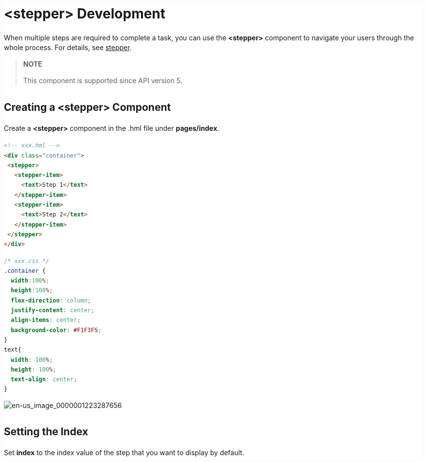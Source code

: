 # \<stepper> Development

When multiple steps are required to complete a task, you can use the **\<stepper>** component to navigate your users through the whole process. For details, see [stepper](../reference/arkui-js/js-components-container-stepper.md).


> **NOTE**
>
> This component is supported since API version 5.


## Creating a \<stepper> Component

Create a **\<stepper>** component in the .hml file under **pages/index**.

```html
<!-- xxx.hml -->
<div class="container"> 
 <stepper>    
   <stepper-item>     
     <text>Step 1</text>
   </stepper-item> 
   <stepper-item>     
     <text>Step 2</text>
   </stepper-item> 
 </stepper> 
</div>
```

```css
/* xxx.css */
.container {
  width:100%;
  height:100%;
  flex-direction: column;
  justify-content: center;
  align-items: center;
  background-color: #F1F3F5;
}
text{
  width: 100%;
  height: 100%;
  text-align: center;
}
```

![en-us_image_0000001223287656](figures/en-us_image_0000001223287656.gif)


## Setting the Index

Set **index** to the index value of the step that you want to display by default.
